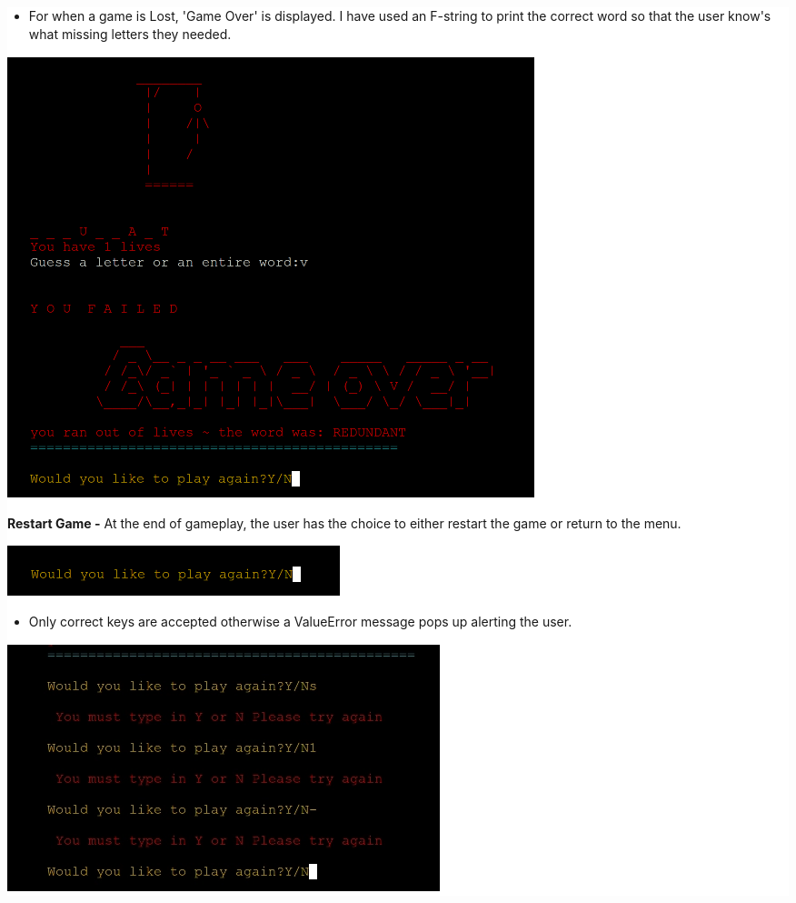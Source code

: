  - For when a game is Lost, 'Game Over' is displayed. I have used an F-string to print the correct word so that the user know's what missing letters they needed.

 ![Game Over](./readme-content/images/game-over.webp)

<b>Restart Game -</b> At the end of gameplay, the user has the choice to either restart the game or return to the menu.

 ![Play again](./readme-content/images/play-again.webp)
 - Only correct keys are accepted otherwise a ValueError message pops up alerting the user.

 ![Restart game ValueError](./readme-content/images/game-restart-value-error.webp)
